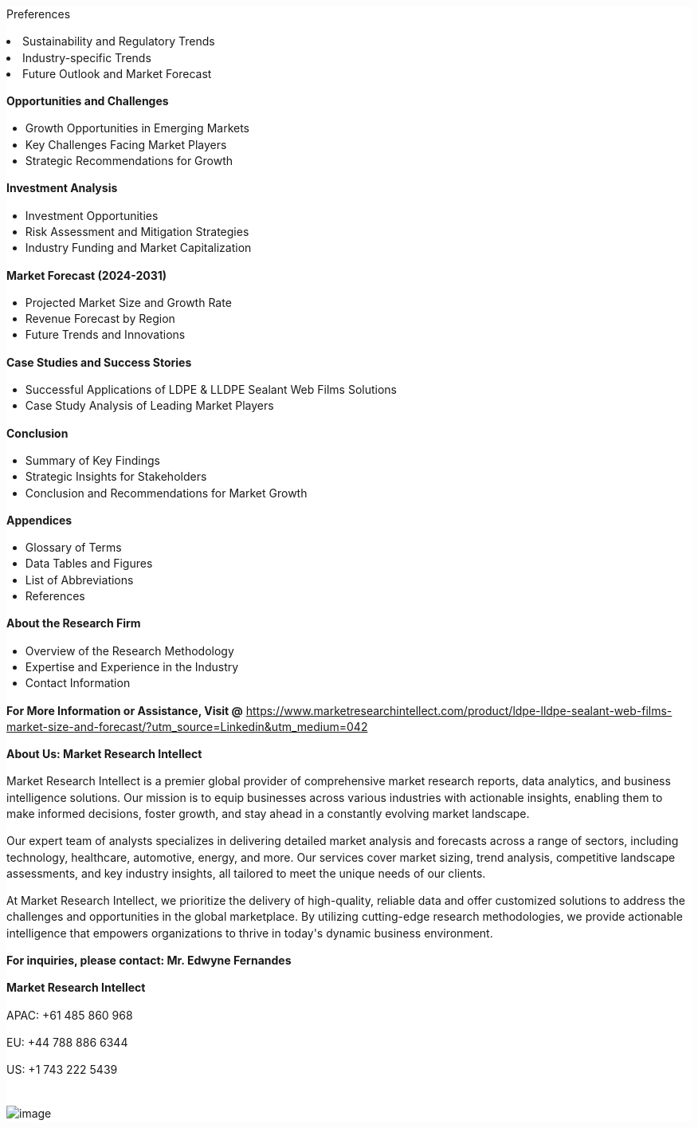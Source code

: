 Preferences</li><li>Sustainability and Regulatory Trends</li><li>Industry-specific Trends</li><li>Future Outlook and Market Forecast</li></ul><p><strong>Opportunities and Challenges</strong></p><ul><li>Growth Opportunities in Emerging Markets</li><li>Key Challenges Facing Market Players</li><li>Strategic Recommendations for Growth</li></ul><p><strong>Investment Analysis</strong></p><ul><li>Investment Opportunities</li><li>Risk Assessment and Mitigation Strategies</li><li>Industry Funding and Market Capitalization</li></ul><p><strong>Market Forecast (2024-2031)</strong></p><ul><li>Projected Market Size and Growth Rate</li><li>Revenue Forecast by Region</li><li>Future Trends and Innovations</li></ul><p><strong>Case Studies and Success Stories</strong></p><ul><li>Successful Applications of LDPE & LLDPE Sealant Web Films Solutions</li><li>Case Study Analysis of Leading Market Players</li></ul><p><strong>Conclusion</strong></p><ul><li>Summary of Key Findings</li><li>Strategic Insights for Stakeholders</li><li>Conclusion and Recommendations for Market Growth</li></ul><p><strong>Appendices</strong></p><ul><li>Glossary of Terms</li><li>Data Tables and Figures</li><li>List of Abbreviations</li><li>References</li></ul><p><strong>About the Research Firm</strong></p><ul><li>Overview of the Research Methodology</li><li>Expertise and Experience in the Industry</li><li>Contact Information</li></ul></div><div class="article-main__content" data-test-id="publishing-text-block"><p><span class="font-[700]"><strong>For More Information or Assistance, Visit @</strong>&nbsp;<a href="https://www.marketresearchintellect.com/product/ldpe-lldpe-sealant-web-films-market-size-and-forecast/?utm_source=Linkedin&utm_medium=042">https://www.marketresearchintellect.com/product/ldpe-lldpe-sealant-web-films-market-size-and-forecast/?utm_source=Linkedin&utm_medium=042</a></span></p><p><strong>About Us: Market Research Intellect</strong></p><p>Market Research Intellect is a premier global provider of comprehensive market research reports, data analytics, and business intelligence solutions. Our mission is to equip businesses across various industries with actionable insights, enabling them to make informed decisions, foster growth, and stay ahead in a constantly evolving market landscape.</p><p>Our expert team of analysts specializes in delivering detailed market analysis and forecasts across a range of sectors, including technology, healthcare, automotive, energy, and more. Our services cover market sizing, trend analysis, competitive landscape assessments, and key industry insights, all tailored to meet the unique needs of our clients.</p><p>At Market Research Intellect, we prioritize the delivery of high-quality, reliable data and offer customized solutions to address the challenges and opportunities in the global marketplace. By utilizing cutting-edge research methodologies, we provide actionable intelligence that empowers organizations to thrive in today's dynamic business environment.</p><p><strong>For inquiries, please contact: Mr. Edwyne Fernandes</strong></p><p><strong>Market Research Intellect</strong></p><p>APAC: +61 485 860 968</p><p>EU: +44 788 886 6344</p><p>US: +1 743 222 5439</p></div><div class="article-main__content" data-test-id="publishing-text-block">&nbsp;</div>
![image](https://github.com/user-attachments/assets/f20090eb-5d26-41c6-8e6b-f533d77cbe19)
